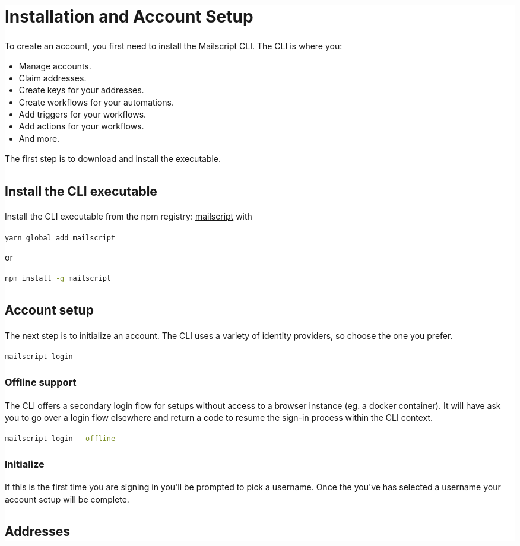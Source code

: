 # Installation and Account Setup

To create an account, you first need to install the Mailscript CLI. The CLI is where you:

- Manage accounts.
- Claim addresses.
- Create keys for your addresses.
- Create workflows for your automations.
- Add triggers for your workflows.
- Add actions for your workflows.
- And more.

The first step is to download and install the executable.

## Install the CLI executable

Install the CLI executable from the npm registry: [mailscript](https://www.npmjs.com/package/mailscript) with

```sh
yarn global add mailscript
```

or

```sh
npm install -g mailscript
```

## Account setup

The next step is to initialize an account. The CLI uses a variety of identity providers, so choose the one you prefer.

```sh
mailscript login
```

### Offline support

The CLI offers a secondary login flow for setups without access to a browser instance (eg. a docker container). It will have ask you to go over a login flow elsewhere and return a code to resume the sign-in process within the CLI context.

```sh
mailscript login --offline
```

### Initialize

If this is the first time you are signing in you'll be prompted to pick a username. Once the you've has selected a username your account setup will be complete.

## Addresses

